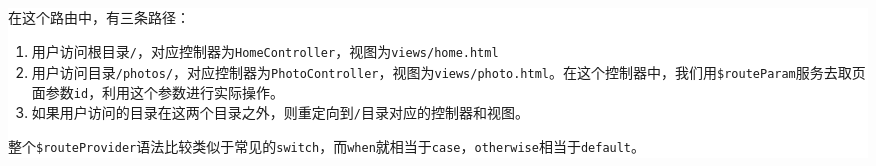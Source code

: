 在这个路由中，有三条路径：

1. 用户访问根目录`/`，对应控制器为`HomeController`，视图为`views/home.html`
2. 用户访问目录`/photos/`，对应控制器为`PhotoController`，视图为`views/photo.html`。在这个控制器中，我们用`$routeParam`服务去取页面参数`id`，利用这个参数进行实际操作。
3. 如果用户访问的目录在这两个目录之外，则重定向到`/`目录对应的控制器和视图。

整个`$routeProvider`语法比较类似于常见的`switch`，而`when`就相当于`case`，`otherwise`相当于`default`。